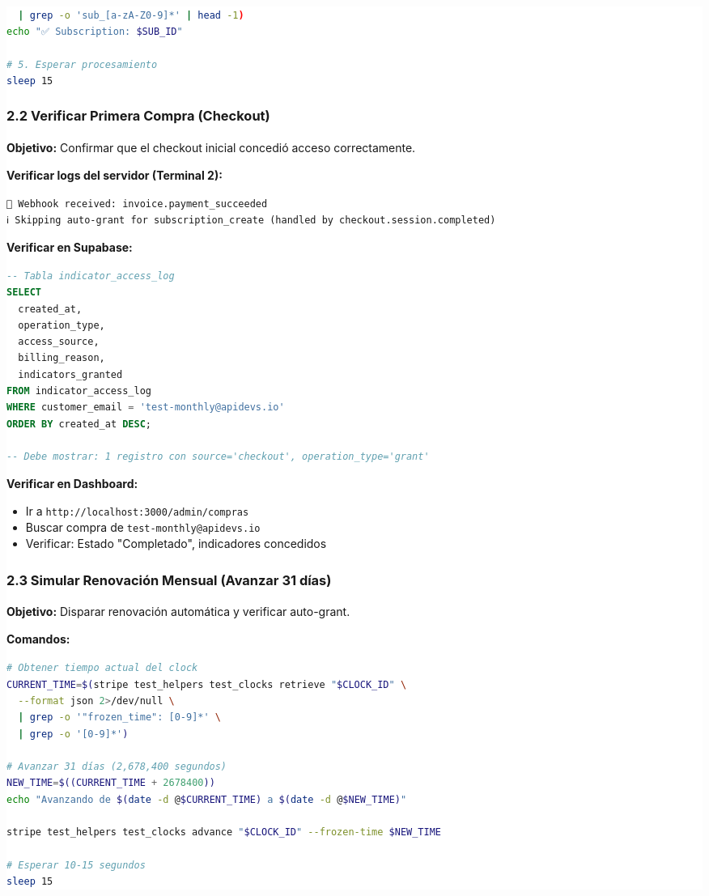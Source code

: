 ```bash
  | grep -o 'sub_[a-zA-Z0-9]*' | head -1)
echo "✅ Subscription: $SUB_ID"

# 5. Esperar procesamiento
sleep 15
```

### 2.2 Verificar Primera Compra (Checkout)

**Objetivo:** Confirmar que el checkout inicial concedió acceso correctamente.

**Verificar logs del servidor (Terminal 2):**

```
🔔 Webhook received: invoice.payment_succeeded
ℹ️ Skipping auto-grant for subscription_create (handled by checkout.session.completed)
```

**Verificar en Supabase:**

```sql
-- Tabla indicator_access_log
SELECT 
  created_at,
  operation_type,
  access_source,
  billing_reason,
  indicators_granted
FROM indicator_access_log
WHERE customer_email = 'test-monthly@apidevs.io'
ORDER BY created_at DESC;

-- Debe mostrar: 1 registro con source='checkout', operation_type='grant'
```

**Verificar en Dashboard:**

- Ir a `http://localhost:3000/admin/compras`
- Buscar compra de `test-monthly@apidevs.io`
- Verificar: Estado "Completado", indicadores concedidos

### 2.3 Simular Renovación Mensual (Avanzar 31 días)

**Objetivo:** Disparar renovación automática y verificar auto-grant.

**Comandos:**

```bash
# Obtener tiempo actual del clock
CURRENT_TIME=$(stripe test_helpers test_clocks retrieve "$CLOCK_ID" \
  --format json 2>/dev/null \
  | grep -o '"frozen_time": [0-9]*' \
  | grep -o '[0-9]*')

# Avanzar 31 días (2,678,400 segundos)
NEW_TIME=$((CURRENT_TIME + 2678400))
echo "Avanzando de $(date -d @$CURRENT_TIME) a $(date -d @$NEW_TIME)"

stripe test_helpers test_clocks advance "$CLOCK_ID" --frozen-time $NEW_TIME

# Esperar 10-15 segundos
sleep 15
```

